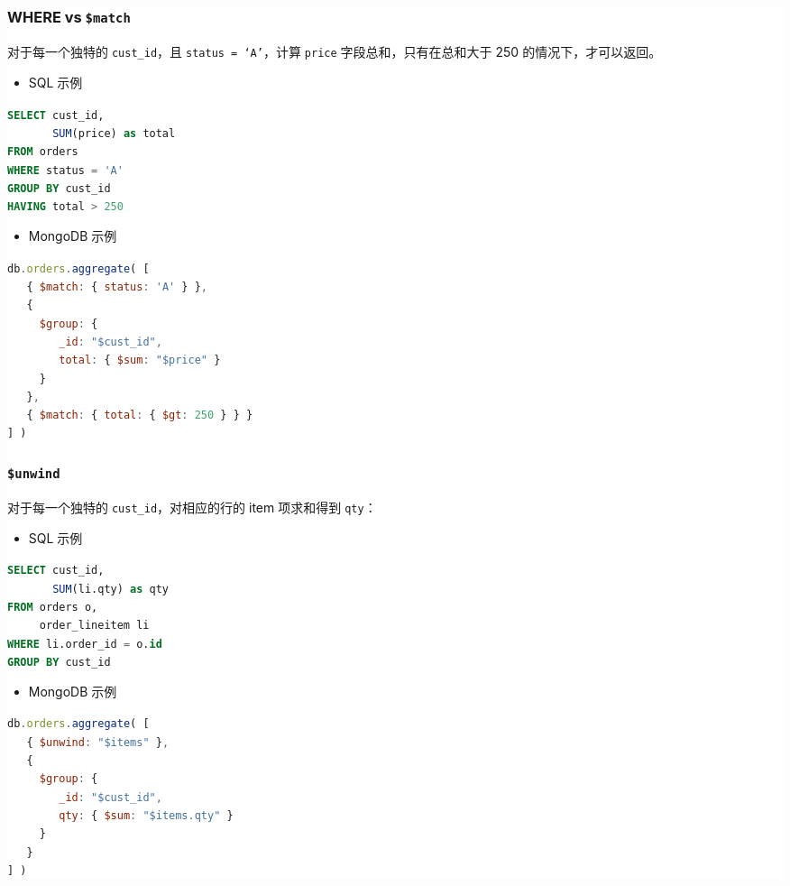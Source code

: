 ### WHERE vs `$match`

对于每一个独特的 `cust_id`，且 `status = ‘A’`，计算 `price` 字段总和，只有在总和大于 250 的情况下，才可以返回。

* SQL 示例

```sql
SELECT cust_id,
       SUM(price) as total
FROM orders
WHERE status = 'A'
GROUP BY cust_id
HAVING total > 250
```

* MongoDB 示例

```js
db.orders.aggregate( [
   { $match: { status: 'A' } },
   {
     $group: {
        _id: "$cust_id",
        total: { $sum: "$price" }
     }
   },
   { $match: { total: { $gt: 250 } } }
] )
```

### `$unwind`

对于每一个独特的 `cust_id`，对相应的行的 item 项求和得到 `qty`：

* SQL 示例

```sql
SELECT cust_id,
       SUM(li.qty) as qty
FROM orders o,
     order_lineitem li
WHERE li.order_id = o.id
GROUP BY cust_id
```

* MongoDB 示例

```js
db.orders.aggregate( [
   { $unwind: "$items" },
   {
     $group: {
        _id: "$cust_id",
        qty: { $sum: "$items.qty" }
     }
   }
] )
```
